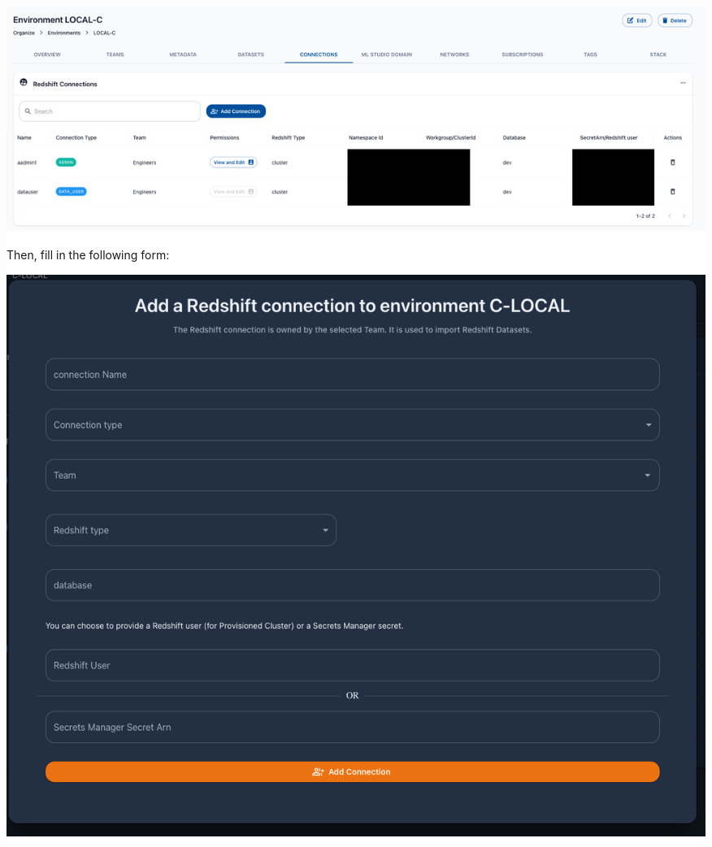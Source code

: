 ![](img/redshift_datasets/redshift_connection_menu.png#zoom#shadow)

Then, fill in the following form:

![](img/redshift_datasets/redshift_connection_1.png#zoom#shadow)
